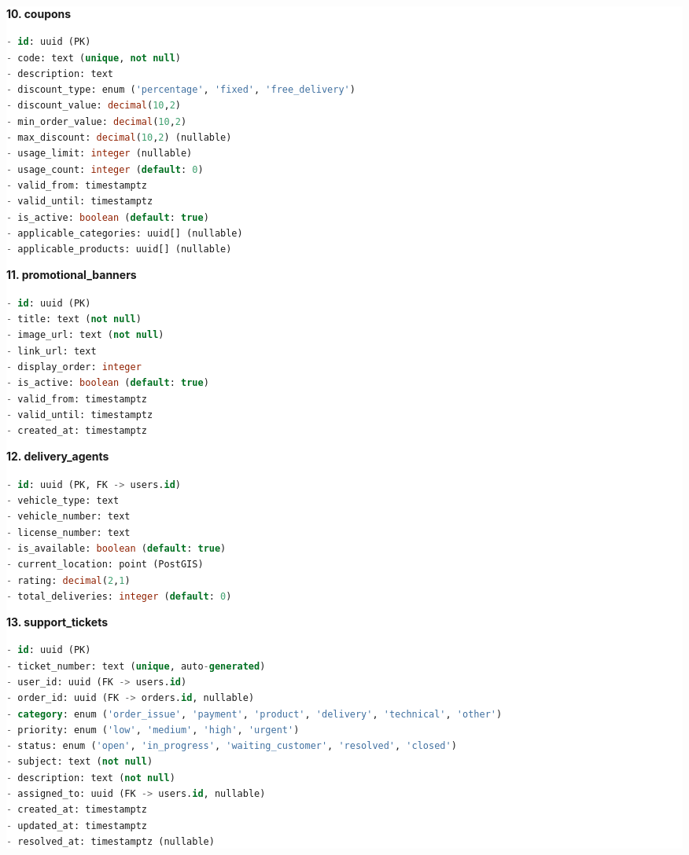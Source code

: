 **10. coupons**
```sql
- id: uuid (PK)
- code: text (unique, not null)
- description: text
- discount_type: enum ('percentage', 'fixed', 'free_delivery')
- discount_value: decimal(10,2)
- min_order_value: decimal(10,2)
- max_discount: decimal(10,2) (nullable)
- usage_limit: integer (nullable)
- usage_count: integer (default: 0)
- valid_from: timestamptz
- valid_until: timestamptz
- is_active: boolean (default: true)
- applicable_categories: uuid[] (nullable)
- applicable_products: uuid[] (nullable)
```

**11. promotional_banners**
```sql
- id: uuid (PK)
- title: text (not null)
- image_url: text (not null)
- link_url: text
- display_order: integer
- is_active: boolean (default: true)
- valid_from: timestamptz
- valid_until: timestamptz
- created_at: timestamptz
```

**12. delivery_agents**
```sql
- id: uuid (PK, FK -> users.id)
- vehicle_type: text
- vehicle_number: text
- license_number: text
- is_available: boolean (default: true)
- current_location: point (PostGIS)
- rating: decimal(2,1)
- total_deliveries: integer (default: 0)
```

**13. support_tickets**
```sql
- id: uuid (PK)
- ticket_number: text (unique, auto-generated)
- user_id: uuid (FK -> users.id)
- order_id: uuid (FK -> orders.id, nullable)
- category: enum ('order_issue', 'payment', 'product', 'delivery', 'technical', 'other')
- priority: enum ('low', 'medium', 'high', 'urgent')
- status: enum ('open', 'in_progress', 'waiting_customer', 'resolved', 'closed')
- subject: text (not null)
- description: text (not null)
- assigned_to: uuid (FK -> users.id, nullable)
- created_at: timestamptz
- updated_at: timestamptz
- resolved_at: timestamptz (nullable)
```
